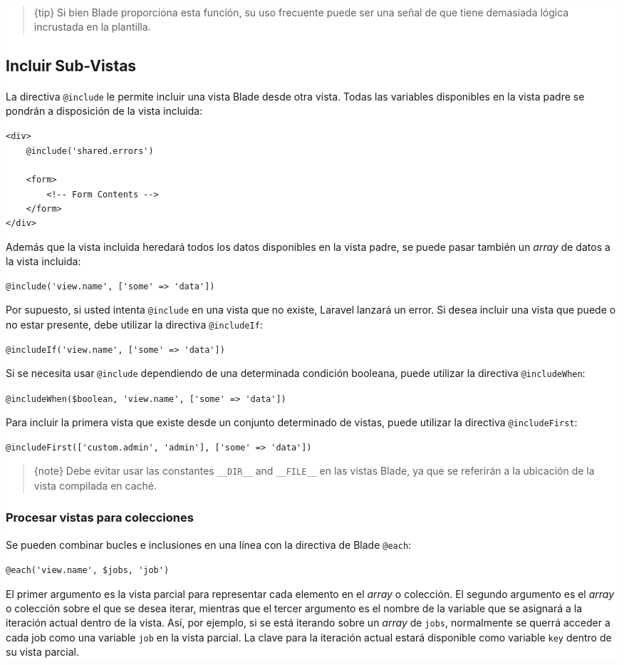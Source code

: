 
> {tip} Si bien Blade proporciona esta función, su uso frecuente puede ser una señal de que tiene demasiada lógica incrustada en la plantilla.

<a name="including-sub-views"></a>

## Incluir Sub-Vistas

La directiva `@include` le permite incluir una vista Blade desde otra vista. Todas las variables disponibles en la vista padre se pondrán a disposición de la vista incluida:

    <div>
        @include('shared.errors')
    
        <form>
            <!-- Form Contents -->
        </form>
    </div>
    

Además que la vista incluida heredará todos los datos disponibles en la vista padre, se puede pasar también un *array* de datos a la vista incluida:

    @include('view.name', ['some' => 'data'])
    

Por supuesto, si usted intenta `@include` en una vista que no existe, Laravel lanzará un error. Si desea incluir una vista que puede o no estar presente, debe utilizar la directiva `@includeIf`:

    @includeIf('view.name', ['some' => 'data'])
    

Si se necesita usar `@include` dependiendo de una determinada condición booleana, puede utilizar la directiva `@includeWhen`:

    @includeWhen($boolean, 'view.name', ['some' => 'data'])
    

Para incluir la primera vista que existe desde un conjunto determinado de vistas, puede utilizar la directiva `@includeFirst`:

    @includeFirst(['custom.admin', 'admin'], ['some' => 'data'])
    

> {note} Debe evitar usar las constantes `__DIR__` and `__FILE__` en las vistas Blade, ya que se referirán a la ubicación de la vista compilada en caché.

<a name="rendering-views-for-collections"></a>

### Procesar vistas para colecciones

Se pueden combinar bucles e inclusiones en una línea con la directiva de Blade `@each`:

    @each('view.name', $jobs, 'job')
    

El primer argumento es la vista parcial para representar cada elemento en el *array* o colección. El segundo argumento es el *array* o colección sobre el que se desea iterar, mientras que el tercer argumento es el nombre de la variable que se asignará a la iteración actual dentro de la vista. Así, por ejemplo, si se está iterando sobre un *array* de `jobs`, normalmente se querrá acceder a cada job como una variable `job` en la vista parcial. La clave para la iteración actual estará disponible como variable `key` dentro de su vista parcial.
